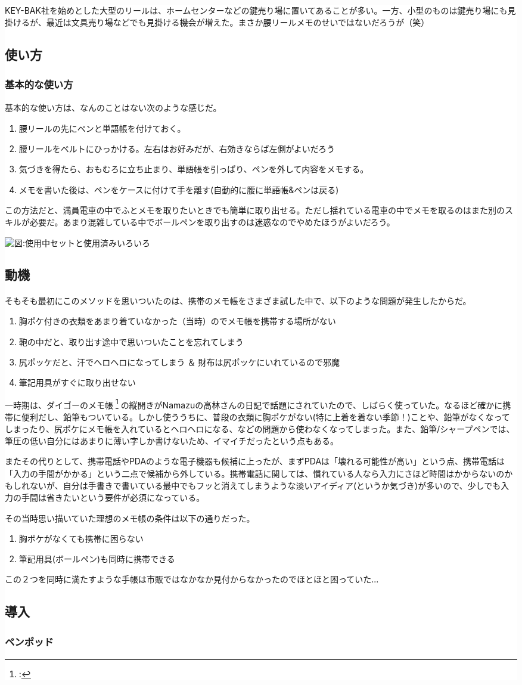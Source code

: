 KEY-BAK社を始めとした大型のリールは、ホームセンターなどの鍵売り場に置いてあることが多い。一方、小型のものは鍵売り場にも見掛けるが、最近は文具売り場などでも見掛ける機会が増えた。まさか腰リールメモのせいではないだろうが（笑）

使い方
------

### 基本的な使い方

基本的な使い方は、なんのことはない次のような感じだ。

1.  腰リールの先にペンと単語帳を付けておく。

2.  腰リールをベルトにひっかける。左右はお好みだが、右効きならば左側がよいだろう

3.  気づきを得たら、おもむろに立ち止まり、単語帳を引っぱり、ペンを外して内容をメモする。

4.  メモを書いた後は、ペンをケースに付けて手を離す(自動的に腰に単語帳&ペンは戻る)

この方法だと、満員電車の中でふとメモを取りたいときでも簡単に取り出せる。ただし揺れている電車の中でメモを取るのはまた別のスキルが必要だ。あまり混雑している中でボールペンを取り出すのは迷惑なのでやめたほうがよいだろう。

![図:使用中セットと使用済みいろいろ
](/attachment/wiki/WaistreelMemo/all.jpg?format=raw)

動機
----

そもそも最初にこのメソッドを思いついたのは、携帯のメモ帳をさまざま試した中で、以下のような問題が発生したからだ。

1.  胸ポケ付きの衣類をあまり着ていなかった（当時）のでメモ帳を携帯する場所がない

2.  鞄の中だと、取り出す途中で思いついたことを忘れてしまう

3.  尻ポッケだと、汗でヘロヘロになってしまう ＆  財布は尻ポッケにいれているので邪魔

4.  筆記用具がすぐに取り出せない

一時期は、ダイゴーのメモ帳 [^4]
の縦開きがNamazuの高林さんの日記で話題にされていたので、しばらく使っていた。なるほど確かに携帯に便利だし、鉛筆もついている。しかし使ううちに、普段の衣類に胸ポケがない(特に上着を着ない季節！)ことや、鉛筆がなくなってしまったり、尻ポケにメモ帳を入れているとヘロヘロになる、などの問題から使わなくなってしまった。また、鉛筆/シャープペンでは、筆圧の低い自分にはあまりに薄い字しか書けないため、イマイチだったという点もある。

またその代りとして、携帯電話やPDAのような電子機器も候補に上ったが、まずPDAは「壊れる可能性が高い」という点、携帯電話は「入力の手間がかかる」という二点で候補から外している。携帯電話に関しては、慣れている人なら入力にさほど時間はかからないのかもしれないが、自分は手書きで書いている最中でもフッと消えてしまうような淡いアイディア(というか気づき)が多いので、少しでも入力の手間は省きたいという要件が必須になっている。

その当時思い描いていた理想のメモ帳の条件は以下の通りだった。

1.  胸ポケがなくても携帯に困らない

2.  筆記用具(ボールペン)も同時に携帯できる

この２つを同時に満たすような手帳は市販ではなかなか見付からなかったのでほとほと困っていた...

導入
----

### ペンポッド


[^1]: :
[^2]: :
[^3]: : [http://akiyah.bglb.jp/blog](http://akiyah.bglb.jp/blog)
[^4]: :
[^5]: :
[^6]: : 実はそれでも、今までに2回ほど落しているのだけど(w
[^7]: : [http://d.hatena.ne.jp/amapyon](http://d.hatena.ne.jp/amapyon)/
[^8]: :
[^9]: : [http://www.raymay.co.jp](http://www.raymay.co.jp)/
[^10]: : [http://log.giantech.jp/12](http://log.giantech.jp/12)
[^11]: :
[^12]: :
[^13]: : [http://www.libero-w.co.jp](http://www.libero-w.co.jp)/
[^14]: : ちょっと腰についているものが多すぎですが...
[^15]: : [http://www.maruzen.co.jp](http://www.maruzen.co.jp)/
[^16]: : 携帯TODO管理はシザーケースにロディアを入れて試している段階